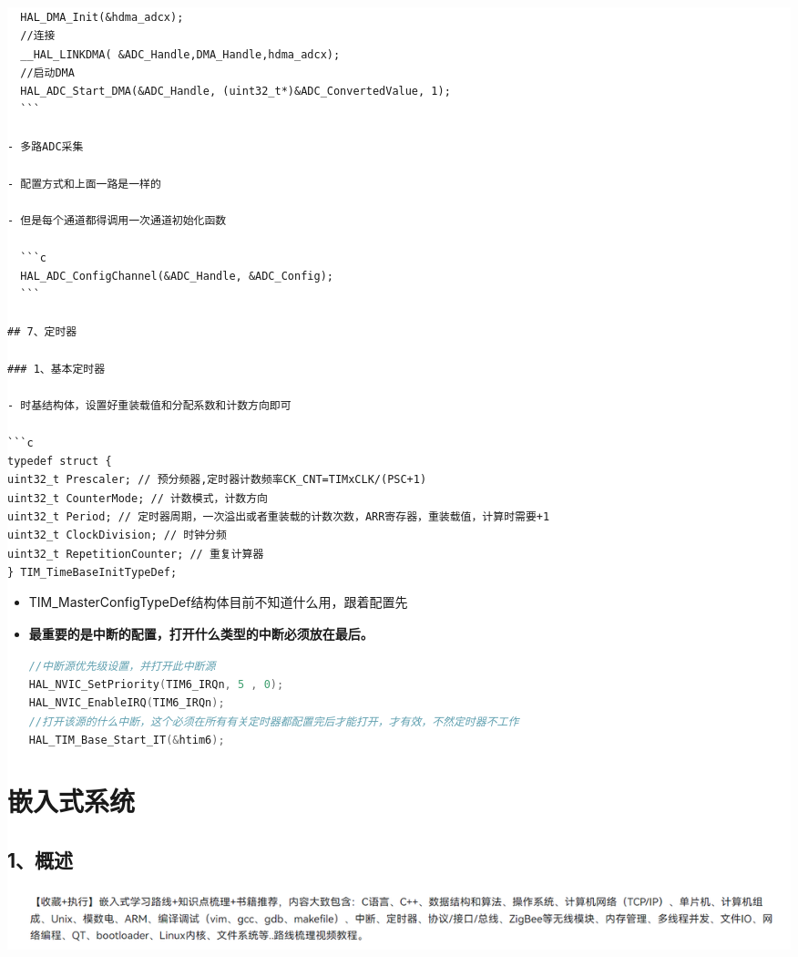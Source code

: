  ```
    HAL_DMA_Init(&hdma_adcx); 
    //连接
    __HAL_LINKDMA( &ADC_Handle,DMA_Handle,hdma_adcx);
    //启动DMA
    HAL_ADC_Start_DMA(&ADC_Handle, (uint32_t*)&ADC_ConvertedValue, 1);
    ```

- 多路ADC采集
  
  - 配置方式和上面一路是一样的
  
  - 但是每个通道都得调用一次通道初始化函数
    
    ```c
    HAL_ADC_ConfigChannel(&ADC_Handle, &ADC_Config);
    ```

## 7、定时器

### 1、基本定时器

- 时基结构体，设置好重装载值和分配系数和计数方向即可
  
  ```c
  typedef struct {
  uint32_t Prescaler; // 预分频器,定时器计数频率CK_CNT=TIMxCLK/(PSC+1)
  uint32_t CounterMode; // 计数模式，计数方向
  uint32_t Period; // 定时器周期，一次溢出或者重装载的计数次数，ARR寄存器，重装载值，计算时需要+1
  uint32_t ClockDivision; // 时钟分频
  uint32_t RepetitionCounter; // 重复计算器
  } TIM_TimeBaseInitTypeDef;
  ```

- TIM_MasterConfigTypeDef结构体目前不知道什么用，跟着配置先

- **最重要的是中断的配置，打开什么类型的中断必须放在最后。**
  
  ```c
  //中断源优先级设置，并打开此中断源
  HAL_NVIC_SetPriority(TIM6_IRQn, 5 , 0);
  HAL_NVIC_EnableIRQ(TIM6_IRQn);
  //打开该源的什么中断，这个必须在所有有关定时器都配置完后才能打开，才有效，不然定时器不工作
  HAL_TIM_Base_Start_IT(&htim6);
  ```

# 嵌入式系统

## 1、概述

![1644322521228](嵌入式笔记.assets/1644322521228.png)
